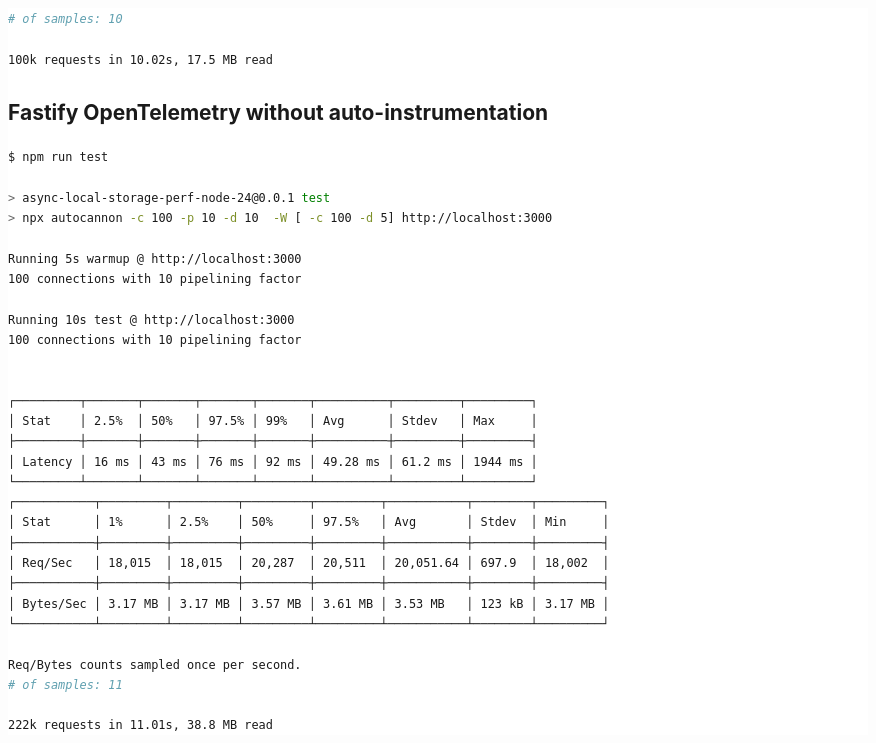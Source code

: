```bash
# of samples: 10

100k requests in 10.02s, 17.5 MB read
```

## Fastify OpenTelemetry without auto-instrumentation

```bash
$ npm run test

> async-local-storage-perf-node-24@0.0.1 test
> npx autocannon -c 100 -p 10 -d 10  -W [ -c 100 -d 5] http://localhost:3000

Running 5s warmup @ http://localhost:3000
100 connections with 10 pipelining factor

Running 10s test @ http://localhost:3000
100 connections with 10 pipelining factor


┌─────────┬───────┬───────┬───────┬───────┬──────────┬─────────┬─────────┐
│ Stat    │ 2.5%  │ 50%   │ 97.5% │ 99%   │ Avg      │ Stdev   │ Max     │
├─────────┼───────┼───────┼───────┼───────┼──────────┼─────────┼─────────┤
│ Latency │ 16 ms │ 43 ms │ 76 ms │ 92 ms │ 49.28 ms │ 61.2 ms │ 1944 ms │
└─────────┴───────┴───────┴───────┴───────┴──────────┴─────────┴─────────┘
┌───────────┬─────────┬─────────┬─────────┬─────────┬───────────┬────────┬─────────┐
│ Stat      │ 1%      │ 2.5%    │ 50%     │ 97.5%   │ Avg       │ Stdev  │ Min     │
├───────────┼─────────┼─────────┼─────────┼─────────┼───────────┼────────┼─────────┤
│ Req/Sec   │ 18,015  │ 18,015  │ 20,287  │ 20,511  │ 20,051.64 │ 697.9  │ 18,002  │
├───────────┼─────────┼─────────┼─────────┼─────────┼───────────┼────────┼─────────┤
│ Bytes/Sec │ 3.17 MB │ 3.17 MB │ 3.57 MB │ 3.61 MB │ 3.53 MB   │ 123 kB │ 3.17 MB │
└───────────┴─────────┴─────────┴─────────┴─────────┴───────────┴────────┴─────────┘

Req/Bytes counts sampled once per second.
# of samples: 11

222k requests in 11.01s, 38.8 MB read
```
